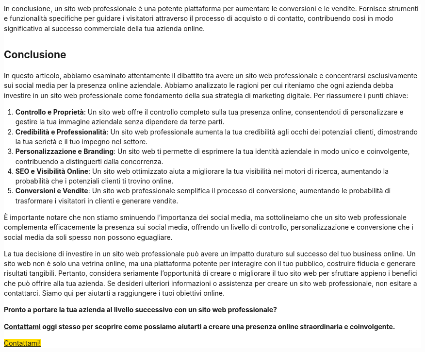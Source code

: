 In conclusione, un sito web professionale è una potente piattaforma per aumentare le conversioni e le vendite. Fornisce strumenti e funzionalità specifiche per guidare i visitatori attraverso il processo di acquisto o di contatto, contribuendo così in modo significativo al successo commerciale della tua azienda online.

## **Conclusion**e

In questo articolo, abbiamo esaminato attentamente il dibattito tra avere un sito web professionale e concentrarsi esclusivamente sui social media per la presenza online aziendale. Abbiamo analizzato le ragioni per cui riteniamo che ogni azienda debba investire in un sito web professionale come fondamento della sua strategia di marketing digitale. Per riassumere i punti chiave:

  1. **Controllo e Proprietà**: Un sito web offre il controllo completo sulla tua presenza online, consentendoti di personalizzare e gestire la tua immagine aziendale senza dipendere da terze parti.
  2. **Credibilità e Professionalità**: Un sito web professionale aumenta la tua credibilità agli occhi dei potenziali clienti, dimostrando la tua serietà e il tuo impegno nel settore.
  3. **Personalizzazione e Branding**: Un sito web ti permette di esprimere la tua identità aziendale in modo unico e coinvolgente, contribuendo a distinguerti dalla concorrenza.
  4. **SEO e Visibilità Online**: Un sito web ottimizzato aiuta a migliorare la tua visibilità nei motori di ricerca, aumentando la probabilità che i potenziali clienti ti trovino online.
  5. **Conversioni e Vendite**: Un sito web professionale semplifica il processo di conversione, aumentando le probabilità di trasformare i visitatori in clienti e generare vendite.

È importante notare che non stiamo sminuendo l&#8217;importanza dei social media, ma sottolineiamo che un sito web professionale complementa efficacemente la presenza sui social media, offrendo un livello di controllo, personalizzazione e conversione che i social media da soli spesso non possono eguagliare.

La tua decisione di investire in un sito web professionale può avere un impatto duraturo sul successo del tuo business online. Un sito web non è solo una vetrina online, ma una piattaforma potente per interagire con il tuo pubblico, costruire fiducia e generare risultati tangibili. Pertanto, considera seriamente l&#8217;opportunità di creare o migliorare il tuo sito web per sfruttare appieno i benefici che può offrire alla tua azienda. Se desideri ulteriori informazioni o assistenza per creare un sito web professionale, non esitare a contattarci. Siamo qui per aiutarti a raggiungere i tuoi obiettivi online.

<p class="has-text-align-center has-large-font-size">
  <strong>Pronto a portare la tua azienda al livello successivo con un sito web professionale? </strong>
</p>

<p class="has-text-align-center has-large-font-size">
  <strong><a href="/contatti">Contattami</a> oggi stesso per scoprire come possiamo aiutarti a creare una presenza online straordinaria e coinvolgente.</strong>
</p>

<div class="wp-block-buttons is-content-justification-center is-layout-flex wp-container-core-buttons-is-layout-4 wp-block-buttons-is-layout-flex">
  <div class="wp-block-button">
    <a class="wp-block-button__link has-black-color has-text-color has-background wp-element-button" href="https://reineristudio.com/contatti/" style="background-color:#ffdd00">Contattami!</a>
  </div>
</div>
